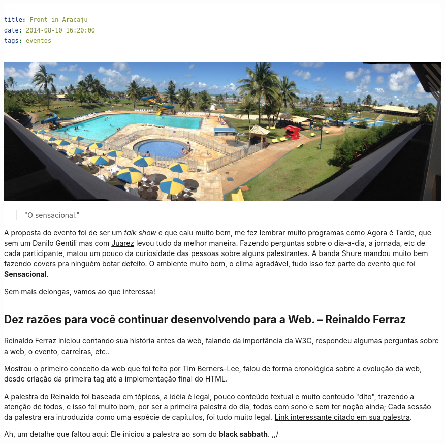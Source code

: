 ```yaml
---
title: Front in Aracaju
date: 2014-08-10 16:20:00
tags: eventos
---
```


![imagem-principal](/images/events/front-in-aracaju.jpeg "Front in Aracaju")

> "O sensacional."

A proposta do evento foi de ser um *talk show* e que caiu muito bem, me fez lembrar muito programas como Agora é Tarde, que sem um Danilo Gentili mas com [Juarez](http://twitter.com/juarezpaf) levou tudo da melhor maneira. Fazendo perguntas sobre o dia-a-dia, a jornada, etc de cada participante, matou um pouco da curiosidade das pessoas sobre alguns palestrantes. A [banda Shure](https://www.facebook.com/pages/Banda-Shure/365517816812091) mandou muito bem fazendo covers pra ninguém botar defeito. O ambiente muito bom, o clima agradável, tudo isso fez parte do evento que foi **Sensacional**.

Sem mais delongas, vamos ao que interessa!

## Dez razões para você continuar desenvolvendo para a Web. – Reinaldo Ferraz

Reinaldo Ferraz iniciou contando sua história antes da web, falando da importância da W3C, respondeu algumas perguntas sobre a web, o evento, carreiras, etc..

Mostrou o primeiro conceito da web que foi feito por [Tim Berners-Lee](https://www.google.com.br/search?q=Tim+Berners+Lee&oq=Tim+Berners+Lee&aqs=chrome..69i57.243j0j4&sourceid=chrome&es_sm=119&ie=UTF-8), falou de forma cronológica sobre a evolução da web, desde criação da primeira tag até a implementação final do HTML.

A palestra do Reinaldo foi baseada em tópicos, a idéia é legal, pouco conteúdo textual e muito conteúdo "dito", trazendo a atenção de todos, e isso foi muito bom, por ser a primeira palestra do dia, todos com sono e sem ter noção ainda; Cada sessão da palestra era introduzida como uma espécie de capítulos, foi tudo muito legal. 
[Link interessante citado em sua palestra](http://blog.w3c.br/vamos-publicar-conteudo-aberto/).

Ah, um detalhe que faltou aqui: Ele iniciou a palestra ao som do **black sabbath**. \,,/
